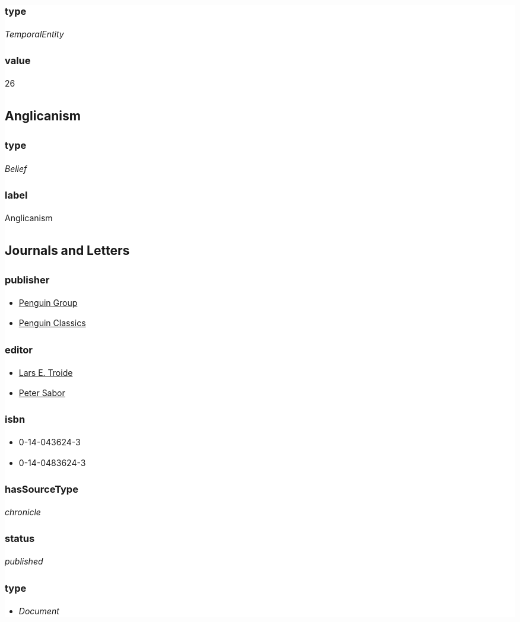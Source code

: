 ### type


*TemporalEntity*

### value


26

## Anglicanism

### type


*Belief*

### label


Anglicanism

## Journals and Letters

### publisher

 - [Penguin Group](#Penguin-Group)

 - [Penguin Classics](#Penguin-Classics)

### editor

 - [Lars E. Troide](#Lars-E.-Troide)

 - [Peter Sabor](#Peter-Sabor)

### isbn

 - 0-14-043624-3

 - 0-14-0483624-3

### hasSourceType


*chronicle*

### status


*published*

### type

 - *Document*
